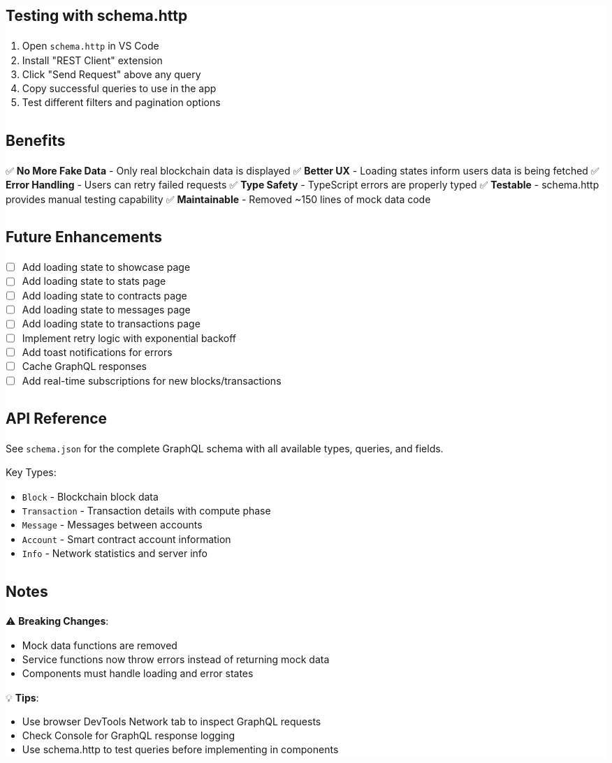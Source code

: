 ## Testing with schema.http

1. Open `schema.http` in VS Code
2. Install "REST Client" extension
3. Click "Send Request" above any query
4. Copy successful queries to use in the app
5. Test different filters and pagination options

## Benefits

✅ **No More Fake Data** - Only real blockchain data is displayed
✅ **Better UX** - Loading states inform users data is being fetched
✅ **Error Handling** - Users can retry failed requests
✅ **Type Safety** - TypeScript errors are properly typed
✅ **Testable** - schema.http provides manual testing capability
✅ **Maintainable** - Removed ~150 lines of mock data code

## Future Enhancements

- [ ] Add loading state to showcase page
- [ ] Add loading state to stats page
- [ ] Add loading state to contracts page
- [ ] Add loading state to messages page
- [ ] Add loading state to transactions page
- [ ] Implement retry logic with exponential backoff
- [ ] Add toast notifications for errors
- [ ] Cache GraphQL responses
- [ ] Add real-time subscriptions for new blocks/transactions

## API Reference

See `schema.json` for the complete GraphQL schema with all available types, queries, and fields.

Key Types:
- `Block` - Blockchain block data
- `Transaction` - Transaction details with compute phase
- `Message` - Messages between accounts
- `Account` - Smart contract account information
- `Info` - Network statistics and server info

## Notes

⚠️ **Breaking Changes**:
- Mock data functions are removed
- Service functions now throw errors instead of returning mock data
- Components must handle loading and error states

💡 **Tips**:
- Use browser DevTools Network tab to inspect GraphQL requests
- Check Console for GraphQL response logging
- Use schema.http to test queries before implementing in components
